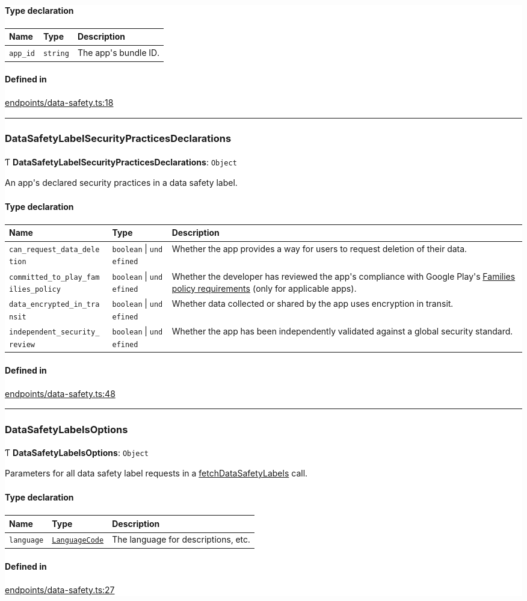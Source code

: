 #### Type declaration

| Name | Type | Description |
| :------ | :------ | :------ |
| `app_id` | `string` | The app's bundle ID. |

#### Defined in

[endpoints/data-safety.ts:18](https://github.com/baltpeter/parse-play/blob/main/src/endpoints/data-safety.ts#L18)

___

### DataSafetyLabelSecurityPracticesDeclarations

Ƭ **DataSafetyLabelSecurityPracticesDeclarations**: `Object`

An app's declared security practices in a data safety label.

#### Type declaration

| Name | Type | Description |
| :------ | :------ | :------ |
| `can_request_data_deletion` | `boolean` \| `undefined` | Whether the app provides a way for users to request deletion of their data. |
| `committed_to_play_families_policy` | `boolean` \| `undefined` | Whether the developer has reviewed the app's compliance with Google Play's [Families policy requirements](https://support.google.com/googleplay/android-developer/answer/9893335) (only for applicable apps). |
| `data_encrypted_in_transit` | `boolean` \| `undefined` | Whether data collected or shared by the app uses encryption in transit. |
| `independent_security_review` | `boolean` \| `undefined` | Whether the app has been independently validated against a global security standard. |

#### Defined in

[endpoints/data-safety.ts:48](https://github.com/baltpeter/parse-play/blob/main/src/endpoints/data-safety.ts#L48)

___

### DataSafetyLabelsOptions

Ƭ **DataSafetyLabelsOptions**: `Object`

Parameters for all data safety label requests in a [fetchDataSafetyLabels](README.md#fetchdatasafetylabels) call.

#### Type declaration

| Name | Type | Description |
| :------ | :------ | :------ |
| `language` | [`LanguageCode`](README.md#languagecode) | The language for descriptions, etc. |

#### Defined in

[endpoints/data-safety.ts:27](https://github.com/baltpeter/parse-play/blob/main/src/endpoints/data-safety.ts#L27)
